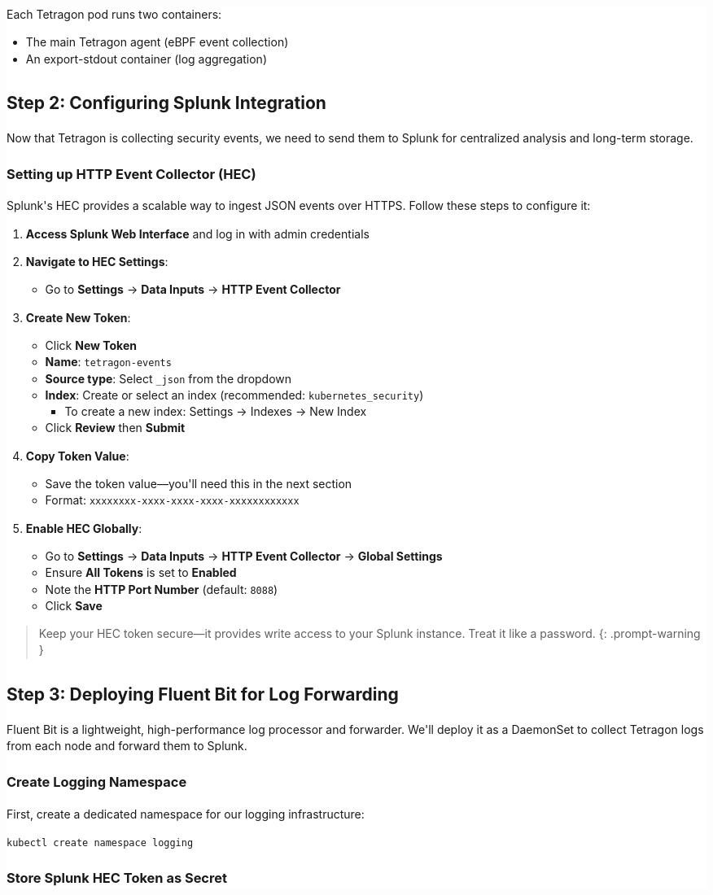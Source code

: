 Each Tetragon pod runs two containers:
- The main Tetragon agent (eBPF event collection)
- An export-stdout container (log aggregation)

## Step 2: Configuring Splunk Integration

Now that Tetragon is collecting security events, we need to send them to Splunk for centralized analysis and long-term storage.

### Setting up HTTP Event Collector (HEC)

Splunk's HEC provides a scalable way to ingest JSON events over HTTPS. Follow these steps to configure it:

1. **Access Splunk Web Interface** and log in with admin credentials

2. **Navigate to HEC Settings**:
   - Go to **Settings** → **Data Inputs** → **HTTP Event Collector**

3. **Create New Token**:
   - Click **New Token**
   - **Name**: `tetragon-events`
   - **Source type**: Select `_json` from the dropdown
   - **Index**: Create or select an index (recommended: `kubernetes_security`)
     - To create a new index: Settings → Indexes → New Index
   - Click **Review** then **Submit**

4. **Copy Token Value**:
   - Save the token value—you'll need this in the next section
   - Format: `xxxxxxxx-xxxx-xxxx-xxxx-xxxxxxxxxxxx`

5. **Enable HEC Globally**:
   - Go to **Settings** → **Data Inputs** → **HTTP Event Collector** → **Global Settings**
   - Ensure **All Tokens** is set to **Enabled**
   - Note the **HTTP Port Number** (default: `8088`)
   - Click **Save**

> Keep your HEC token secure—it provides write access to your Splunk instance. Treat it like a password.
{: .prompt-warning }

## Step 3: Deploying Fluent Bit for Log Forwarding

Fluent Bit is a lightweight, high-performance log processor and forwarder. We'll deploy it as a DaemonSet to collect Tetragon logs from each node and forward them to Splunk.

### Create Logging Namespace

First, create a dedicated namespace for our logging infrastructure:

```bash
kubectl create namespace logging
```

### Store Splunk HEC Token as Secret
